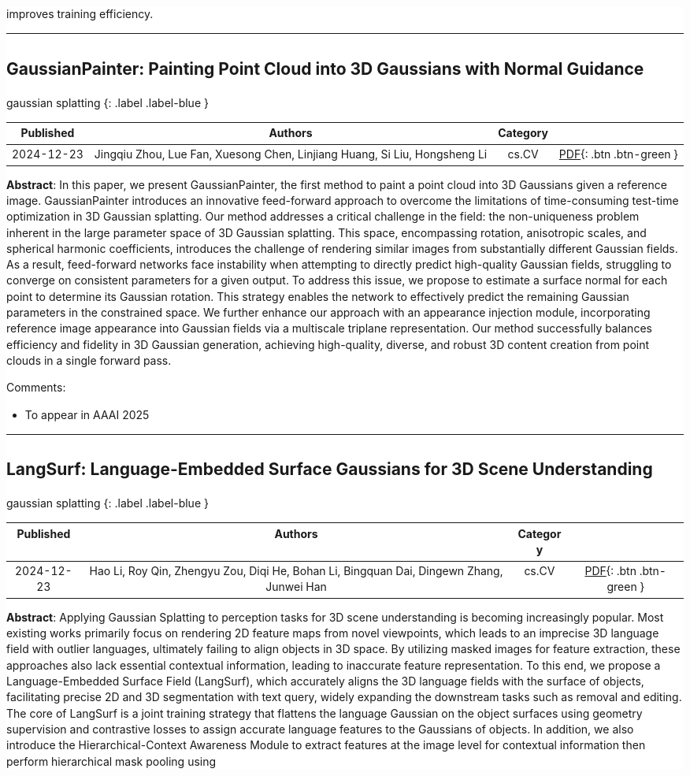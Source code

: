 improves training efficiency.



---

## GaussianPainter: Painting Point Cloud into 3D Gaussians with Normal  Guidance

gaussian splatting
{: .label .label-blue }

| Published | Authors | Category | |
|:---:|:---:|:---:|:---:|
| 2024-12-23 | Jingqiu Zhou, Lue Fan, Xuesong Chen, Linjiang Huang, Si Liu, Hongsheng Li | cs.CV | [PDF](http://arxiv.org/pdf/2412.17715v1){: .btn .btn-green } |

**Abstract**: In this paper, we present GaussianPainter, the first method to paint a point
cloud into 3D Gaussians given a reference image. GaussianPainter introduces an
innovative feed-forward approach to overcome the limitations of time-consuming
test-time optimization in 3D Gaussian splatting. Our method addresses a
critical challenge in the field: the non-uniqueness problem inherent in the
large parameter space of 3D Gaussian splatting. This space, encompassing
rotation, anisotropic scales, and spherical harmonic coefficients, introduces
the challenge of rendering similar images from substantially different Gaussian
fields. As a result, feed-forward networks face instability when attempting to
directly predict high-quality Gaussian fields, struggling to converge on
consistent parameters for a given output. To address this issue, we propose to
estimate a surface normal for each point to determine its Gaussian rotation.
This strategy enables the network to effectively predict the remaining Gaussian
parameters in the constrained space. We further enhance our approach with an
appearance injection module, incorporating reference image appearance into
Gaussian fields via a multiscale triplane representation. Our method
successfully balances efficiency and fidelity in 3D Gaussian generation,
achieving high-quality, diverse, and robust 3D content creation from point
clouds in a single forward pass.

Comments:
- To appear in AAAI 2025

---

## LangSurf: Language-Embedded Surface Gaussians for 3D Scene Understanding

gaussian splatting
{: .label .label-blue }

| Published | Authors | Category | |
|:---:|:---:|:---:|:---:|
| 2024-12-23 | Hao Li, Roy Qin, Zhengyu Zou, Diqi He, Bohan Li, Bingquan Dai, Dingewn Zhang, Junwei Han | cs.CV | [PDF](http://arxiv.org/pdf/2412.17635v2){: .btn .btn-green } |

**Abstract**: Applying Gaussian Splatting to perception tasks for 3D scene understanding is
becoming increasingly popular. Most existing works primarily focus on rendering
2D feature maps from novel viewpoints, which leads to an imprecise 3D language
field with outlier languages, ultimately failing to align objects in 3D space.
By utilizing masked images for feature extraction, these approaches also lack
essential contextual information, leading to inaccurate feature representation.
To this end, we propose a Language-Embedded Surface Field (LangSurf), which
accurately aligns the 3D language fields with the surface of objects,
facilitating precise 2D and 3D segmentation with text query, widely expanding
the downstream tasks such as removal and editing. The core of LangSurf is a
joint training strategy that flattens the language Gaussian on the object
surfaces using geometry supervision and contrastive losses to assign accurate
language features to the Gaussians of objects. In addition, we also introduce
the Hierarchical-Context Awareness Module to extract features at the image
level for contextual information then perform hierarchical mask pooling using